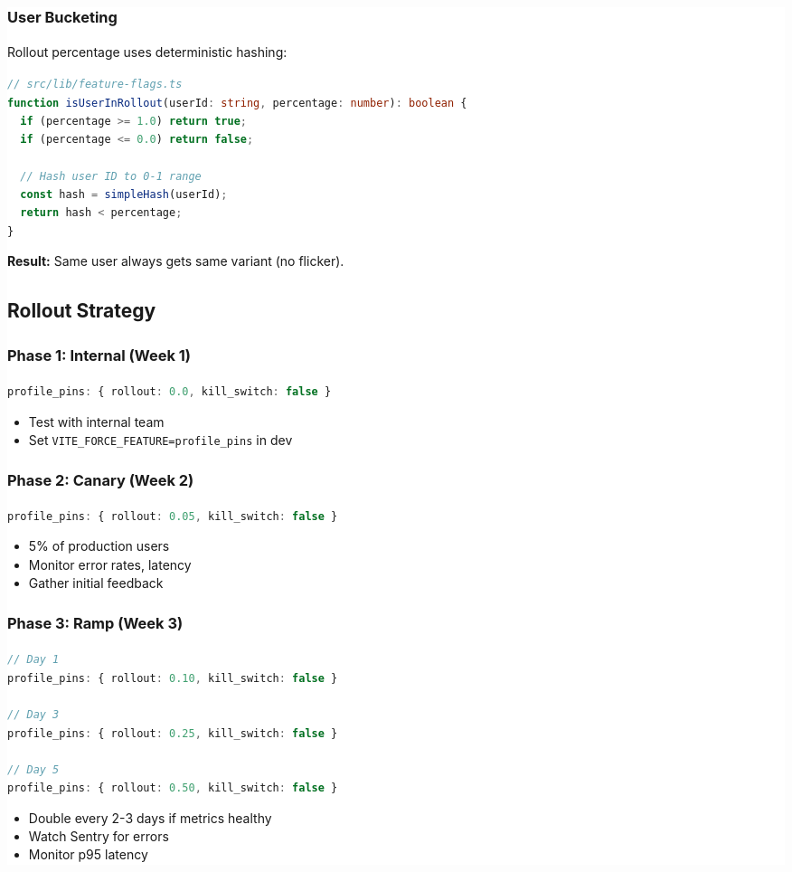 ### User Bucketing

Rollout percentage uses deterministic hashing:

```typescript
// src/lib/feature-flags.ts
function isUserInRollout(userId: string, percentage: number): boolean {
  if (percentage >= 1.0) return true;
  if (percentage <= 0.0) return false;
  
  // Hash user ID to 0-1 range
  const hash = simpleHash(userId);
  return hash < percentage;
}
```

**Result:** Same user always gets same variant (no flicker).

## Rollout Strategy

### Phase 1: Internal (Week 1)

```typescript
profile_pins: { rollout: 0.0, kill_switch: false }
```

- Test with internal team
- Set `VITE_FORCE_FEATURE=profile_pins` in dev

### Phase 2: Canary (Week 2)

```typescript
profile_pins: { rollout: 0.05, kill_switch: false }
```

- 5% of production users
- Monitor error rates, latency
- Gather initial feedback

### Phase 3: Ramp (Week 3)

```typescript
// Day 1
profile_pins: { rollout: 0.10, kill_switch: false }

// Day 3
profile_pins: { rollout: 0.25, kill_switch: false }

// Day 5
profile_pins: { rollout: 0.50, kill_switch: false }
```

- Double every 2-3 days if metrics healthy
- Watch Sentry for errors
- Monitor p95 latency
